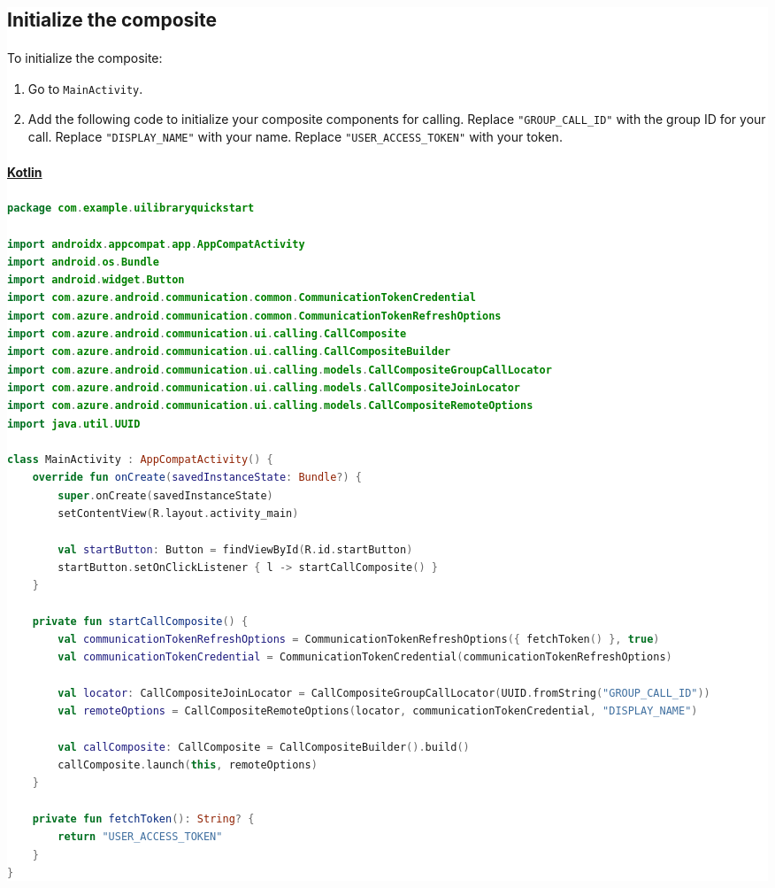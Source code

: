 ## Initialize the composite

To initialize the composite:

1. Go to `MainActivity`.

1. Add the following code to initialize your composite components for calling. Replace `"GROUP_CALL_ID"` with the group ID for your call. Replace `"DISPLAY_NAME"` with your name. Replace `"USER_ACCESS_TOKEN"` with your token.

#### [Kotlin](#tab/kotlin)

```kotlin
package com.example.uilibraryquickstart

import androidx.appcompat.app.AppCompatActivity
import android.os.Bundle
import android.widget.Button
import com.azure.android.communication.common.CommunicationTokenCredential
import com.azure.android.communication.common.CommunicationTokenRefreshOptions
import com.azure.android.communication.ui.calling.CallComposite
import com.azure.android.communication.ui.calling.CallCompositeBuilder
import com.azure.android.communication.ui.calling.models.CallCompositeGroupCallLocator
import com.azure.android.communication.ui.calling.models.CallCompositeJoinLocator
import com.azure.android.communication.ui.calling.models.CallCompositeRemoteOptions
import java.util.UUID

class MainActivity : AppCompatActivity() {
    override fun onCreate(savedInstanceState: Bundle?) {
        super.onCreate(savedInstanceState)
        setContentView(R.layout.activity_main)
        
        val startButton: Button = findViewById(R.id.startButton)
        startButton.setOnClickListener { l -> startCallComposite() }
    }

    private fun startCallComposite() {
        val communicationTokenRefreshOptions = CommunicationTokenRefreshOptions({ fetchToken() }, true)
        val communicationTokenCredential = CommunicationTokenCredential(communicationTokenRefreshOptions)

        val locator: CallCompositeJoinLocator = CallCompositeGroupCallLocator(UUID.fromString("GROUP_CALL_ID"))
        val remoteOptions = CallCompositeRemoteOptions(locator, communicationTokenCredential, "DISPLAY_NAME")

        val callComposite: CallComposite = CallCompositeBuilder().build()
        callComposite.launch(this, remoteOptions)
    }

    private fun fetchToken(): String? {
        return "USER_ACCESS_TOKEN"
    }
}
```
